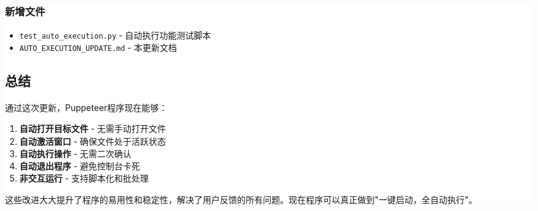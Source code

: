 ### 新增文件
- `test_auto_execution.py` - 自动执行功能测试脚本
- `AUTO_EXECUTION_UPDATE.md` - 本更新文档

## 总结

通过这次更新，Puppeteer程序现在能够：

1. **自动打开目标文件** - 无需手动打开文件
2. **自动激活窗口** - 确保文件处于活跃状态
3. **自动执行操作** - 无需二次确认
4. **自动退出程序** - 避免控制台卡死
5. **非交互运行** - 支持脚本化和批处理

这些改进大大提升了程序的易用性和稳定性，解决了用户反馈的所有问题。现在程序可以真正做到"一键启动，全自动执行"。

